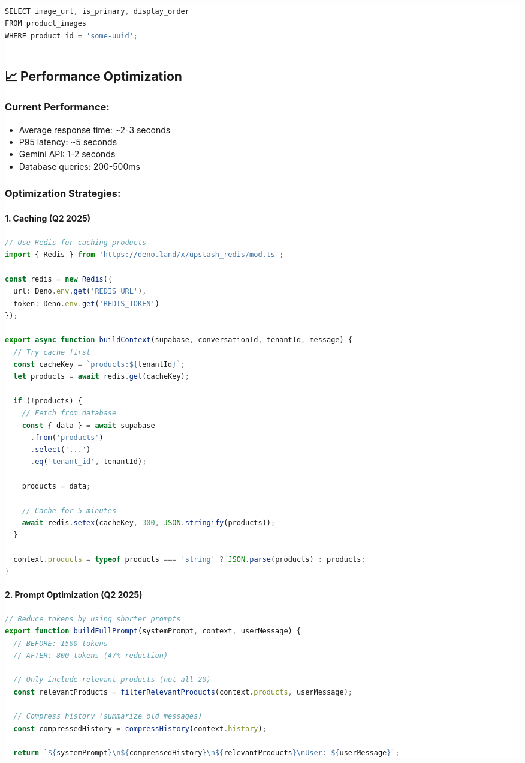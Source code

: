 ```typescript
SELECT image_url, is_primary, display_order 
FROM product_images 
WHERE product_id = 'some-uuid';
```

---

## 📈 Performance Optimization

### **Current Performance:**
- Average response time: ~2-3 seconds
- P95 latency: ~5 seconds
- Gemini API: 1-2 seconds
- Database queries: 200-500ms

### **Optimization Strategies:**

#### **1. Caching (Q2 2025)**
```typescript
// Use Redis for caching products
import { Redis } from 'https://deno.land/x/upstash_redis/mod.ts';

const redis = new Redis({
  url: Deno.env.get('REDIS_URL'),
  token: Deno.env.get('REDIS_TOKEN')
});

export async function buildContext(supabase, conversationId, tenantId, message) {
  // Try cache first
  const cacheKey = `products:${tenantId}`;
  let products = await redis.get(cacheKey);
  
  if (!products) {
    // Fetch from database
    const { data } = await supabase
      .from('products')
      .select('...')
      .eq('tenant_id', tenantId);
    
    products = data;
    
    // Cache for 5 minutes
    await redis.setex(cacheKey, 300, JSON.stringify(products));
  }
  
  context.products = typeof products === 'string' ? JSON.parse(products) : products;
}
```

#### **2. Prompt Optimization (Q2 2025)**
```typescript
// Reduce tokens by using shorter prompts
export function buildFullPrompt(systemPrompt, context, userMessage) {
  // BEFORE: 1500 tokens
  // AFTER: 800 tokens (47% reduction)
  
  // Only include relevant products (not all 20)
  const relevantProducts = filterRelevantProducts(context.products, userMessage);
  
  // Compress history (summarize old messages)
  const compressedHistory = compressHistory(context.history);
  
  return `${systemPrompt}\n${compressedHistory}\n${relevantProducts}\nUser: ${userMessage}`;
```